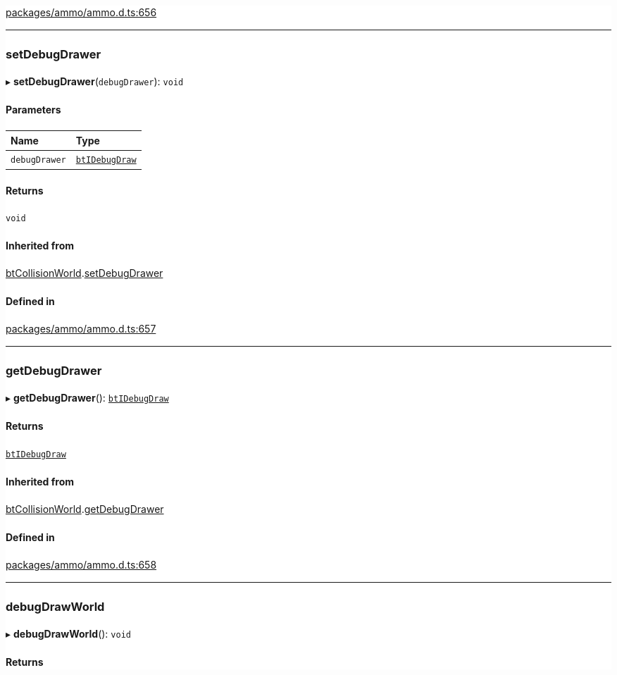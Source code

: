 [packages/ammo/ammo.d.ts:656](https://github.com/Orillusion/orillusion/blob/main/packages/ammo/ammo.d.ts#L656)

___

### setDebugDrawer

▸ **setDebugDrawer**(`debugDrawer`): `void`

#### Parameters

| Name | Type |
| :------ | :------ |
| `debugDrawer` | [`btIDebugDraw`](Ammo.btIDebugDraw.md) |

#### Returns

`void`

#### Inherited from

[btCollisionWorld](Ammo.btCollisionWorld.md).[setDebugDrawer](Ammo.btCollisionWorld.md#setdebugdrawer)

#### Defined in

[packages/ammo/ammo.d.ts:657](https://github.com/Orillusion/orillusion/blob/main/packages/ammo/ammo.d.ts#L657)

___

### getDebugDrawer

▸ **getDebugDrawer**(): [`btIDebugDraw`](Ammo.btIDebugDraw.md)

#### Returns

[`btIDebugDraw`](Ammo.btIDebugDraw.md)

#### Inherited from

[btCollisionWorld](Ammo.btCollisionWorld.md).[getDebugDrawer](Ammo.btCollisionWorld.md#getdebugdrawer)

#### Defined in

[packages/ammo/ammo.d.ts:658](https://github.com/Orillusion/orillusion/blob/main/packages/ammo/ammo.d.ts#L658)

___

### debugDrawWorld

▸ **debugDrawWorld**(): `void`

#### Returns
